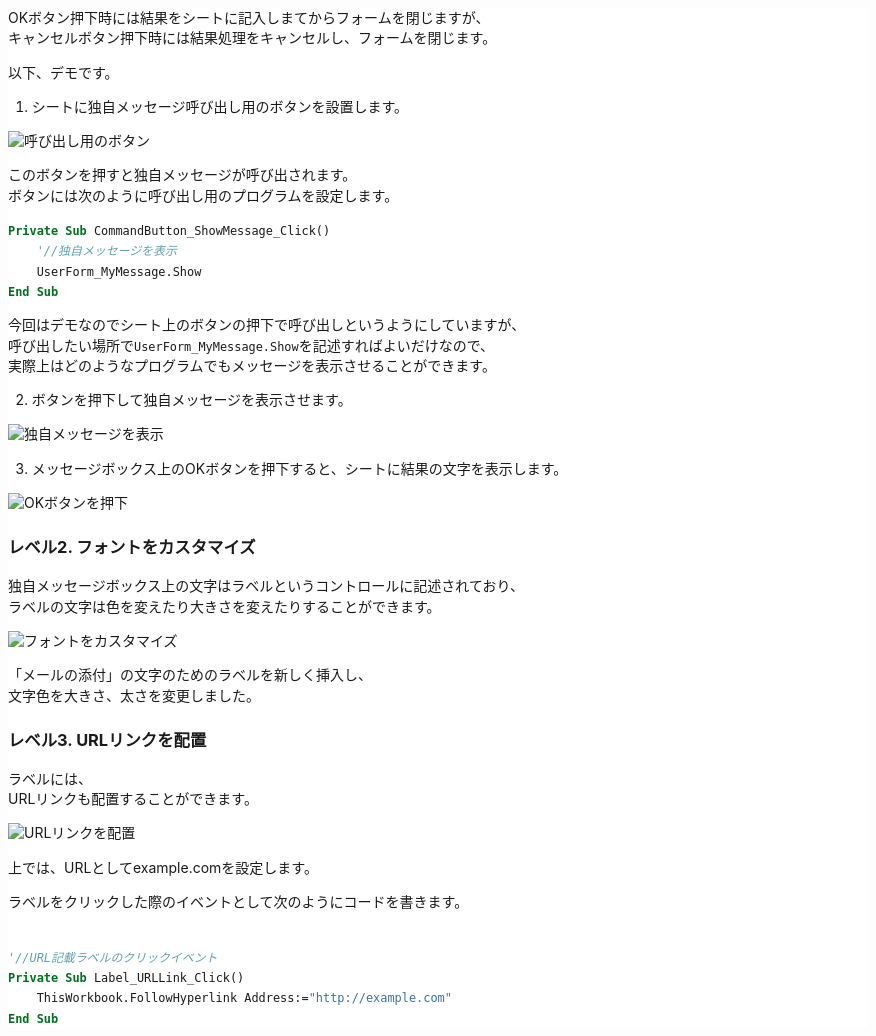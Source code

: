 OKボタン押下時には結果をシートに記入しまてからフォームを閉じますが、  
キャンセルボタン押下時には結果処理をキャンセルし、フォームを閉じます。

以下、デモです。

1. シートに独自メッセージ呼び出し用のボタンを設置します。

![呼び出し用のボタン](https://res.cloudinary.com/ddxhi1rnh/image/upload/v1641804072/learnerBlog/vba-question-009-create-own-message-frm/%E3%82%B9%E3%82%AF%E3%83%AA%E3%83%BC%E3%83%B3%E3%82%B7%E3%83%A7%E3%83%83%E3%83%88_2022-01-10_165010_d1mmro.png)

このボタンを押すと独自メッセージが呼び出されます。  
ボタンには次のように呼び出し用のプログラムを設定します。

```vb
Private Sub CommandButton_ShowMessage_Click()
    '//独自メッセージを表示
    UserForm_MyMessage.Show
End Sub

```

今回はデモなのでシート上のボタンの押下で呼び出しというようにしていますが、  
呼び出したい場所で`UserForm_MyMessage.Show`を記述すればよいだけなので、  
実際上はどのようなプログラムでもメッセージを表示させることができます。

2. ボタンを押下して独自メッセージを表示させます。

![独自メッセージを表示](https://res.cloudinary.com/ddxhi1rnh/image/upload/v1641804072/learnerBlog/vba-question-009-create-own-message-frm/%E3%82%B9%E3%82%AF%E3%83%AA%E3%83%BC%E3%83%B3%E3%82%B7%E3%83%A7%E3%83%83%E3%83%88_2022-01-10_165522_qjhjlt.png)

3. メッセージボックス上のOKボタンを押下すると、シートに結果の文字を表示します。

![OKボタンを押下](https://res.cloudinary.com/ddxhi1rnh/image/upload/v1641804073/learnerBlog/vba-question-009-create-own-message-frm/%E3%82%B9%E3%82%AF%E3%83%AA%E3%83%BC%E3%83%B3%E3%82%B7%E3%83%A7%E3%83%83%E3%83%88_2022-01-10_165533_mxajkw.png)

### レベル2. フォントをカスタマイズ

独自メッセージボックス上の文字はラベルというコントロールに記述されており、  
ラベルの文字は色を変えたり大きさを変えたりすることができます。

![フォントをカスタマイズ](https://res.cloudinary.com/ddxhi1rnh/image/upload/v1641804073/learnerBlog/vba-question-009-create-own-message-frm/%E3%82%B9%E3%82%AF%E3%83%AA%E3%83%BC%E3%83%B3%E3%82%B7%E3%83%A7%E3%83%83%E3%83%88_2022-01-10_170315_vb4wiq.png)

「メールの添付」の文字のためのラベルを新しく挿入し、  
文字色を大きさ、太さを変更しました。

### レベル3. URLリンクを配置

ラベルには、  
URLリンクも配置することができます。

![URLリンクを配置](https://res.cloudinary.com/ddxhi1rnh/image/upload/v1641804071/learnerBlog/vba-question-009-create-own-message-frm/%E3%82%B9%E3%82%AF%E3%83%AA%E3%83%BC%E3%83%B3%E3%82%B7%E3%83%A7%E3%83%83%E3%83%88_2022-01-10_171053_p71qee.png)

上では、URLとしてexample.comを設定します。

ラベルをクリックした際のイベントとして次のようにコードを書きます。

```vb

'//URL記載ラベルのクリックイベント
Private Sub Label_URLLink_Click()
    ThisWorkbook.FollowHyperlink Address:="http://example.com"
End Sub

```
